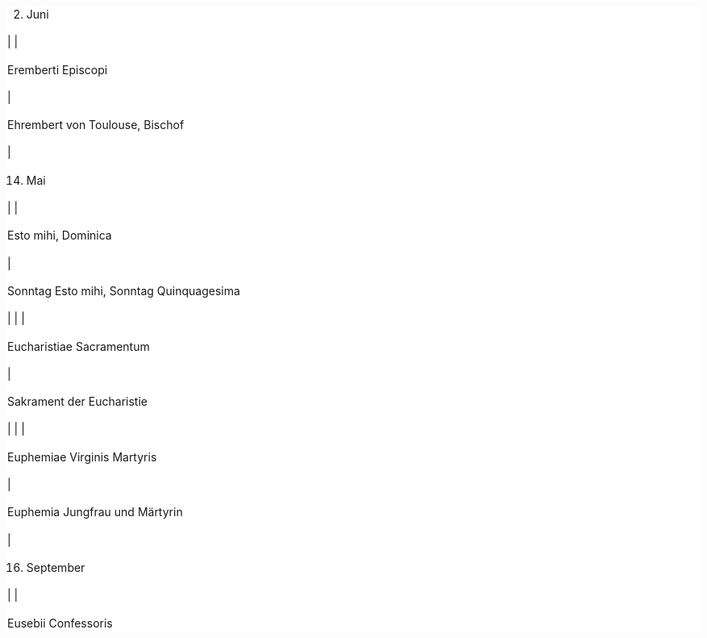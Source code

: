 2. Juni

 |
| 

Eremberti Episcopi

 | 

Ehrembert von Toulouse, Bischof

 | 

14. Mai

 |
| 

Esto mihi, Dominica

 | 

Sonntag Esto mihi, Sonntag Quinquagesima

 | |
| 

Eucharistiae Sacramentum

 | 

Sakrament der Eucharistie

 | |
| 

Euphemiae Virginis Martyris

 | 

Euphemia Jungfrau und Märtyrin

 | 

16. September

 |
| 

Eusebii Confessoris
